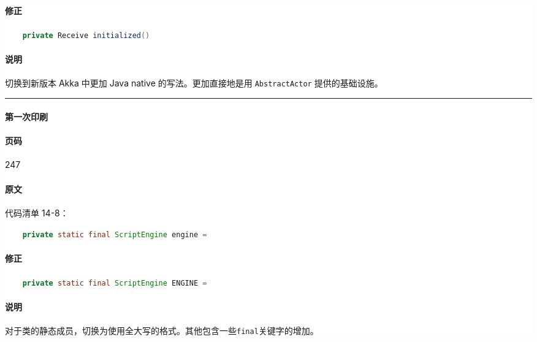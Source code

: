 #### 修正

```java
    private Receive initialized()
```
#### 说明

切换到新版本 Akka 中更加 Java native 的写法。更加直接地是用 `AbstractActor` 提供的基础设施。

---

#### 第一次印刷

#### 页码

247

#### 原文

代码清单 14-8：

```java
    private static final ScriptEngine engine = 
```
    
#### 修正

```java
    private static final ScriptEngine ENGINE = 
```
#### 说明

对于类的静态成员，切换为使用全大写的格式。其他包含一些`final`关键字的增加。

